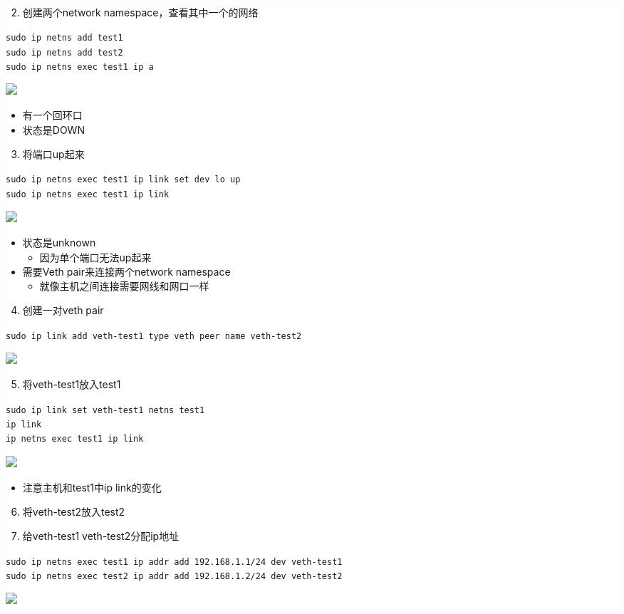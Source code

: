 2. 创建两个network namespace，查看其中一个的网络

```
sudo ip netns add test1
sudo ip netns add test2
sudo ip netns exec test1 ip a
```

![]({{site.url}}/graph/n05.png" )

- 有一个回环口
- 状态是DOWN

3. 将端口up起来

```
sudo ip netns exec test1 ip link set dev lo up
sudo ip netns exec test1 ip link
```

![]({{site.url}}/graph/n06.png" )

- 状态是unknown
    - 因为单个端口无法up起来
- 需要Veth pair来连接两个network namespace 
    - 就像主机之间连接需要网线和网口一样


4. 创建一对veth pair 

```
sudo ip link add veth-test1 type veth peer name veth-test2
```

![]({{site.url}}/graph/n07.png" )

5. 将veth-test1放入test1

```
sudo ip link set veth-test1 netns test1
ip link
ip netns exec test1 ip link
```


![]({{site.url}}/graph/n08.png" )

- 注意主机和test1中ip link的变化

6. 将veth-test2放入test2


7. 给veth-test1 veth-test2分配ip地址

```
sudo ip netns exec test1 ip addr add 192.168.1.1/24 dev veth-test1
sudo ip netns exec test2 ip addr add 192.168.1.2/24 dev veth-test2
```

![]({{site.url}}/graph/n09.png" )
